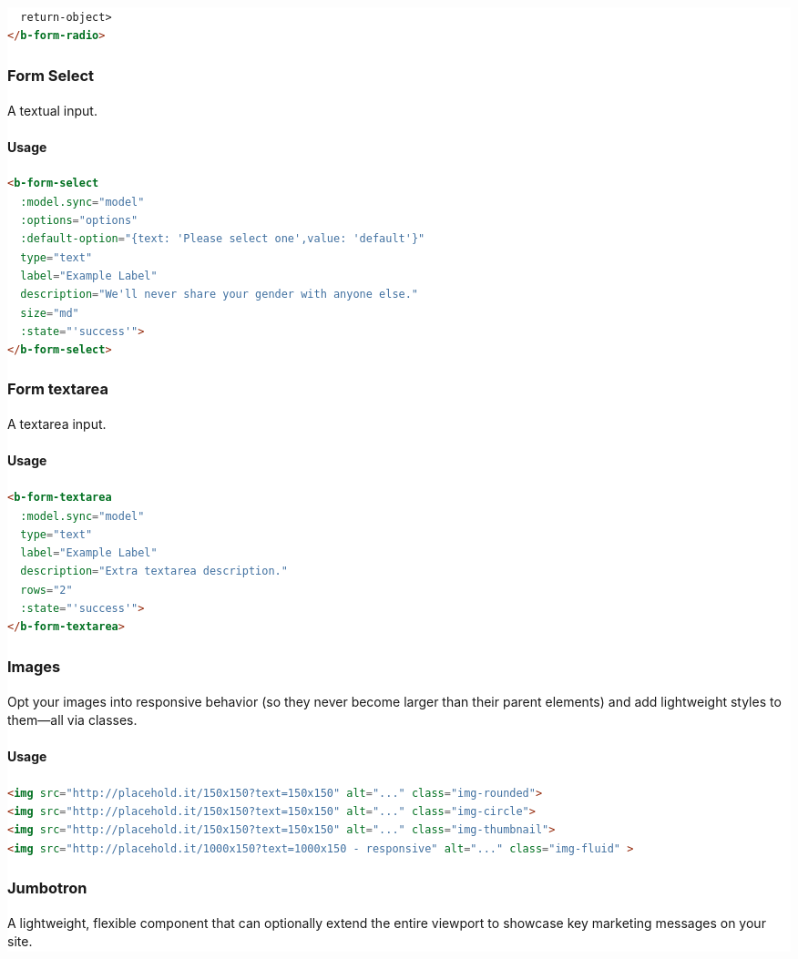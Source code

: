 ```html
  return-object>
</b-form-radio>
```

### Form Select
A textual input.

#### Usage
```html
<b-form-select 
  :model.sync="model"
  :options="options"
  :default-option="{text: 'Please select one',value: 'default'}"
  type="text"
  label="Example Label"
  description="We'll never share your gender with anyone else."
  size="md"
  :state="'success'">
</b-form-select>
```

### Form textarea
A textarea input.

#### Usage
```html
<b-form-textarea 
  :model.sync="model"
  type="text"
  label="Example Label"
  description="Extra textarea description."
  rows="2"
  :state="'success'">
</b-form-textarea>
```

### Images
Opt your images into responsive behavior (so they never become larger than their parent elements) and add lightweight styles to them—all via classes.

#### Usage
```html
<img src="http://placehold.it/150x150?text=150x150" alt="..." class="img-rounded">
<img src="http://placehold.it/150x150?text=150x150" alt="..." class="img-circle">
<img src="http://placehold.it/150x150?text=150x150" alt="..." class="img-thumbnail">
<img src="http://placehold.it/1000x150?text=1000x150 - responsive" alt="..." class="img-fluid" >
```

### Jumbotron
A lightweight, flexible component that can optionally extend the entire viewport to showcase key marketing messages on your site.
